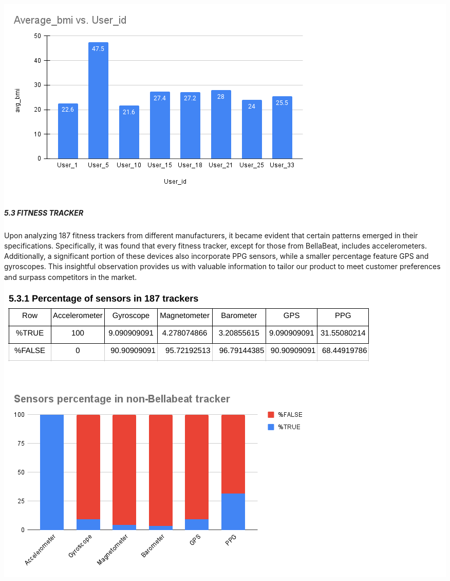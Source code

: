 ![Average_BMI](https://github.com/AbodeSodiq/Bellabeat-Google-Data-Analytics-Case-Study/blob/main/Charts/Average_bmi%20vs.%20User_id.png)

##### 5.3 FITNESS TRACKER 
Upon analyzing 187 fitness trackers from different manufacturers, it became evident that certain patterns emerged in their specifications. Specifically, it was found that every fitness tracker, except for those from BellaBeat, includes accelerometers. Additionally, a significant portion of these devices also incorporate PPG sensors, while a smaller percentage feature GPS and gyroscopes. This insightful observation provides us with valuable information to tailor our product to meet customer preferences and surpass competitors in the market.

![Percentage of sensors in non-Bellabeat tracker](https://github.com/AbodeSodiq/Bellabeat-Google-Data-Analytics-Case-Study/blob/main/Tables/Sensors_percentage.png)

![Sensors percentage in non-Bellabeat product](https://github.com/AbodeSodiq/Bellabeat-Google-Data-Analytics-Case-Study/blob/main/Charts/Sensors_percentage_chart.png)
